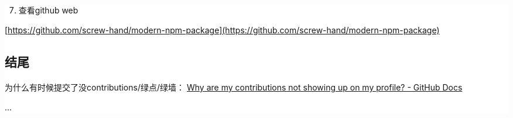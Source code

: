 7. 查看github web

[https://github.com/screw-hand/modern-npm-package](https://github.com/screw-hand/modern-npm-package)


## 结尾

为什么有时候提交了没contributions/绿点/绿墙： [Why are my contributions not showing up on my profile? - GitHub Docs](https://docs.github.com/en/account-and-profile/setting-up-and-managing-your-github-profile/managing-contribution-settings-on-your-profile/why-are-my-contributions-not-showing-up-on-my-profile)

...